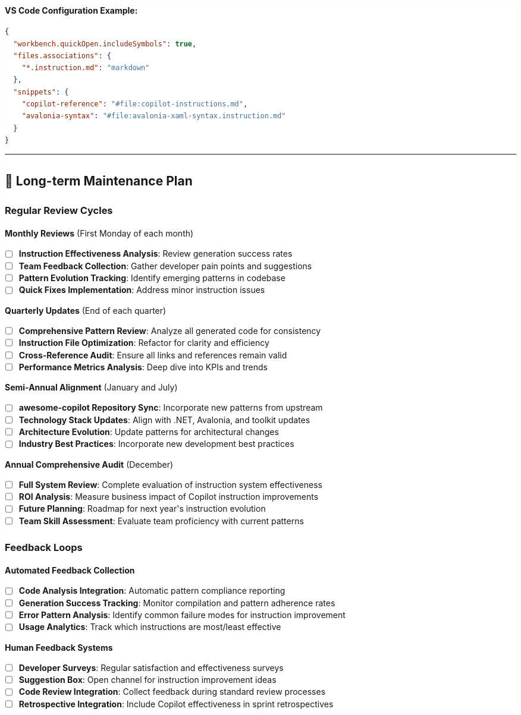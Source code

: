 **VS Code Configuration Example:**
```json
{
  "workbench.quickOpen.includeSymbols": true,
  "files.associations": {
    "*.instruction.md": "markdown"
  },
  "snippets": {
    "copilot-reference": "#file:copilot-instructions.md",
    "avalonia-syntax": "#file:avalonia-xaml-syntax.instruction.md"
  }
}
```

---

## 🔄 Long-term Maintenance Plan

### Regular Review Cycles

**Monthly Reviews** (First Monday of each month)
- [ ] **Instruction Effectiveness Analysis**: Review generation success rates
- [ ] **Team Feedback Collection**: Gather developer pain points and suggestions
- [ ] **Pattern Evolution Tracking**: Identify emerging patterns in codebase
- [ ] **Quick Fixes Implementation**: Address minor instruction issues

**Quarterly Updates** (End of each quarter)
- [ ] **Comprehensive Pattern Review**: Analyze all generated code for consistency
- [ ] **Instruction File Optimization**: Refactor for clarity and efficiency
- [ ] **Cross-Reference Audit**: Ensure all links and references remain valid
- [ ] **Performance Metrics Analysis**: Deep dive into KPIs and trends

**Semi-Annual Alignment** (January and July)
- [ ] **awesome-copilot Repository Sync**: Incorporate new patterns from upstream
- [ ] **Technology Stack Updates**: Align with .NET, Avalonia, and toolkit updates
- [ ] **Architecture Evolution**: Update patterns for architectural changes
- [ ] **Industry Best Practices**: Incorporate new development best practices

**Annual Comprehensive Audit** (December)
- [ ] **Full System Review**: Complete evaluation of instruction system effectiveness
- [ ] **ROI Analysis**: Measure business impact of Copilot instruction improvements
- [ ] **Future Planning**: Roadmap for next year's instruction evolution
- [ ] **Team Skill Assessment**: Evaluate team proficiency with current patterns

### Feedback Loops

**Automated Feedback Collection**
- [ ] **Code Analysis Integration**: Automatic pattern compliance reporting
- [ ] **Generation Success Tracking**: Monitor compilation and pattern adherence rates
- [ ] **Error Pattern Analysis**: Identify common failure modes for instruction improvement
- [ ] **Usage Analytics**: Track which instructions are most/least effective

**Human Feedback Systems**
- [ ] **Developer Surveys**: Regular satisfaction and effectiveness surveys
- [ ] **Suggestion Box**: Open channel for instruction improvement ideas
- [ ] **Code Review Integration**: Collect feedback during standard review processes
- [ ] **Retrospective Integration**: Include Copilot effectiveness in sprint retrospectives
